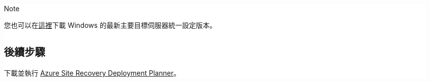  >[!NOTE]
 >您也可以在[這裡](https://aka.ms/latestmobsvc)下載 Windows 的最新主要目標伺服器統一設定版本。

## <a name="next-steps"></a>後續步驟

下載並執行 [Azure Site Recovery Deployment Planner](https://aka.ms/asr-deployment-planner)。
